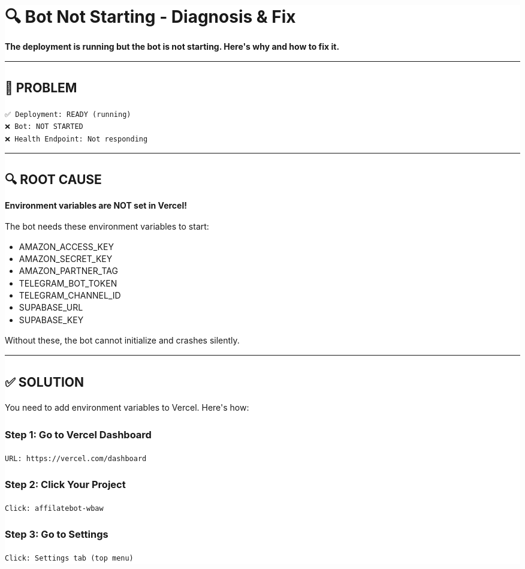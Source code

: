 # 🔍 Bot Not Starting - Diagnosis & Fix

**The deployment is running but the bot is not starting. Here's why and how to fix it.**

---

## 🔴 PROBLEM

```
✅ Deployment: READY (running)
❌ Bot: NOT STARTED
❌ Health Endpoint: Not responding
```

---

## 🔍 ROOT CAUSE

**Environment variables are NOT set in Vercel!**

The bot needs these environment variables to start:
- AMAZON_ACCESS_KEY
- AMAZON_SECRET_KEY
- AMAZON_PARTNER_TAG
- TELEGRAM_BOT_TOKEN
- TELEGRAM_CHANNEL_ID
- SUPABASE_URL
- SUPABASE_KEY

Without these, the bot cannot initialize and crashes silently.

---

## ✅ SOLUTION

You need to add environment variables to Vercel. Here's how:

### Step 1: Go to Vercel Dashboard
```
URL: https://vercel.com/dashboard
```

### Step 2: Click Your Project
```
Click: affilatebot-wbaw
```

### Step 3: Go to Settings
```
Click: Settings tab (top menu)
```
